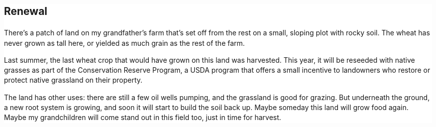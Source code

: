 ## Renewal

There’s a patch of land on my grandfather’s farm that’s set off from the rest on a small, sloping plot with rocky soil. The wheat has never grown as tall here, or yielded as much grain as the rest of the farm.

Last summer, the last wheat crop that would have grown on this land was harvested. This year, it will be reseeded with native grasses as part of the Conservation Reserve Program, a USDA program that offers a small incentive to landowners who restore or protect native grassland on their property.

The land has other uses: there are still a few oil wells pumping, and the grassland is good for grazing. But underneath the ground, a new root system is growing, and soon it will start to build the soil back up. Maybe someday this land will grow food again. Maybe my grandchildren will come stand out in this field too, just in time for harvest.